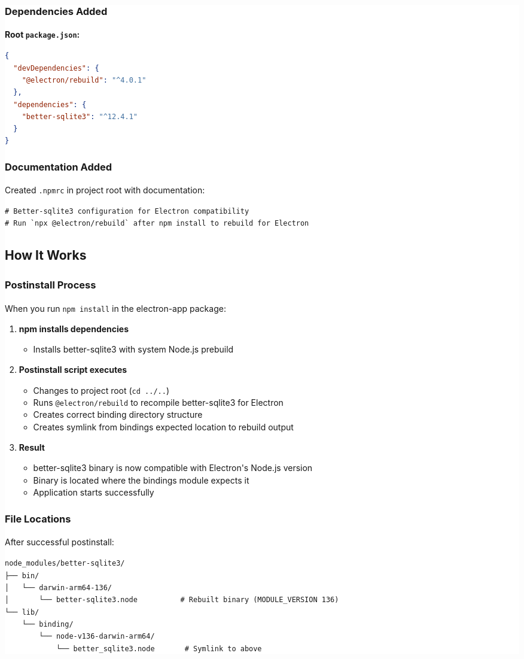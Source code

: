 ### Dependencies Added

**Root `package.json`:**
```json
{
  "devDependencies": {
    "@electron/rebuild": "^4.0.1"
  },
  "dependencies": {
    "better-sqlite3": "^12.4.1"
  }
}
```

### Documentation Added

Created `.npmrc` in project root with documentation:
```
# Better-sqlite3 configuration for Electron compatibility
# Run `npx @electron/rebuild` after npm install to rebuild for Electron
```

## How It Works

### Postinstall Process

When you run `npm install` in the electron-app package:

1. **npm installs dependencies**
   - Installs better-sqlite3 with system Node.js prebuild

2. **Postinstall script executes**
   - Changes to project root (`cd ../..`)
   - Runs `@electron/rebuild` to recompile better-sqlite3 for Electron
   - Creates correct binding directory structure
   - Creates symlink from bindings expected location to rebuild output

3. **Result**
   - better-sqlite3 binary is now compatible with Electron's Node.js version
   - Binary is located where the bindings module expects it
   - Application starts successfully

### File Locations

After successful postinstall:

```
node_modules/better-sqlite3/
├── bin/
│   └── darwin-arm64-136/
│       └── better-sqlite3.node          # Rebuilt binary (MODULE_VERSION 136)
└── lib/
    └── binding/
        └── node-v136-darwin-arm64/
            └── better_sqlite3.node       # Symlink to above
```
